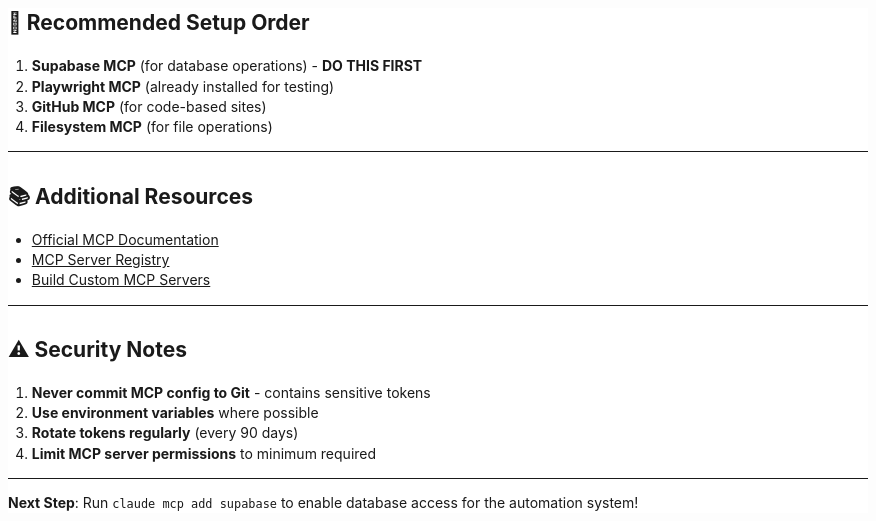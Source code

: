 
## 🚀 Recommended Setup Order

1. **Supabase MCP** (for database operations) - **DO THIS FIRST**
2. **Playwright MCP** (already installed for testing)
3. **GitHub MCP** (for code-based sites)
4. **Filesystem MCP** (for file operations)

---

## 📚 Additional Resources

- [Official MCP Documentation](https://modelcontextprotocol.io/docs)
- [MCP Server Registry](https://github.com/modelcontextprotocol/servers)
- [Build Custom MCP Servers](../docs/build-assistant-tools/mcp-server-guide.md)

---

## ⚠️ Security Notes

1. **Never commit MCP config to Git** - contains sensitive tokens
2. **Use environment variables** where possible
3. **Rotate tokens regularly** (every 90 days)
4. **Limit MCP server permissions** to minimum required

---

**Next Step**: Run `claude mcp add supabase` to enable database access for the automation system!
